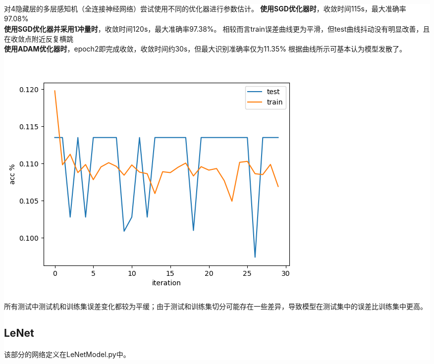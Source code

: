 对4隐藏层的多层感知机（全连接神经网络）尝试使用不同的优化器进行参数估计。
**使用SGD优化器时**，收敛时间115s，最大准确率97.08%  
**使用SGD优化器并采用1冲量时**，收敛时间120s，最大准确率97.38%。
相较而言train误差曲线更为平滑，但test曲线抖动没有明显改善，且在收敛点附近反复横跳  
**使用ADAM优化器时**，epoch2即完成收敛，收敛时间约30s，但最大识别准确率仅为11.35%
根据曲线所示可基本认为模型发散了。
![mnist_MLP4.adam.png](figure/mnist_MLP4.adam.png)

所有测试中测试机和训练集误差变化都较为平缓；由于测试和训练集切分可能存在一些差异，导致模型在测试集中的误差比训练集中更高。
## LeNet

该部分的网络定义在LeNetModel.py中。